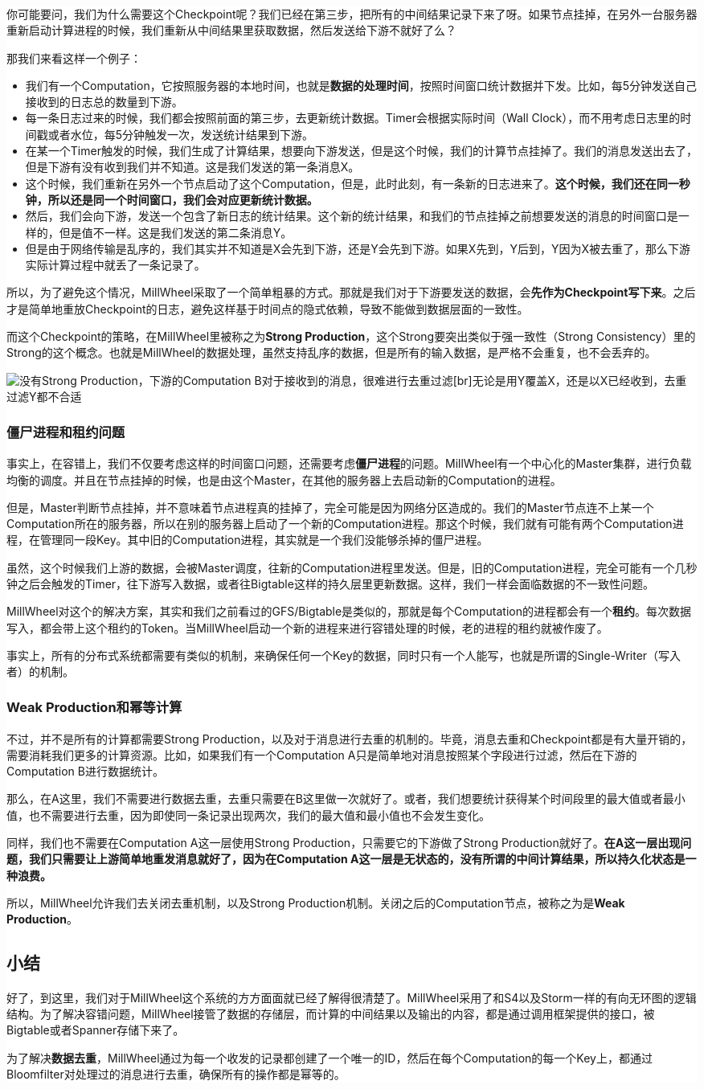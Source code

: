 你可能要问，我们为什么需要这个Checkpoint呢？我们已经在第三步，把所有的中间结果记录下来了呀。如果节点挂掉，在另外一台服务器重新启动计算进程的时候，我们重新从中间结果里获取数据，然后发送给下游不就好了么？

那我们来看这样一个例子：

- 我们有一个Computation，它按照服务器的本地时间，也就是**数据的处理时间**，按照时间窗口统计数据并下发。比如，每5分钟发送自己接收到的日志总的数量到下游。
- 每一条日志过来的时候，我们都会按照前面的第三步，去更新统计数据。Timer会根据实际时间（Wall Clock），而不用考虑日志里的时间戳或者水位，每5分钟触发一次，发送统计结果到下游。
- 在某一个Timer触发的时候，我们生成了计算结果，想要向下游发送，但是这个时候，我们的计算节点挂掉了。我们的消息发送出去了，但是下游有没有收到我们并不知道。这是我们发送的第一条消息X。
- 这个时候，我们重新在另外一个节点启动了这个Computation，但是，此时此刻，有一条新的日志进来了。**这个时候，我们还在同一秒钟，所以还是同一个时间窗口，我们会对应更新统计数据。**
- 然后，我们会向下游，发送一个包含了新日志的统计结果。这个新的统计结果，和我们的节点挂掉之前想要发送的消息的时间窗口是一样的，但是值不一样。这是我们发送的第二条消息Y。
- 但是由于网络传输是乱序的，我们其实并不知道是X会先到下游，还是Y会先到下游。如果X先到，Y后到，Y因为X被去重了，那么下游实际计算过程中就丢了一条记录了。

所以，为了避免这个情况，MillWheel采取了一个简单粗暴的方式。那就是我们对于下游要发送的数据，会**先作为Checkpoint写下来**。之后才是简单地重放Checkpoint的日志，避免这样基于时间点的隐式依赖，导致不能做到数据层面的一致性。

而这个Checkpoint的策略，在MillWheel里被称之为**Strong Production**，这个Strong要突出类似于强一致性（Strong Consistency）里的Strong的这个概念。也就是MillWheel的数据处理，虽然支持乱序的数据，但是所有的输入数据，是严格不会重复，也不会丢弃的。

![](https://static001.geekbang.org/resource/image/d8/85/d8558b03811bcbea04a6d4e7073f3285.jpg?wh=2000x1542 "没有Strong Production，下游的Computation B对于接收到的消息，很难进行去重过滤[br]无论是用Y覆盖X，还是以X已经收到，去重过滤Y都不合适")

### 僵尸进程和租约问题

事实上，在容错上，我们不仅要考虑这样的时间窗口问题，还需要考虑**僵尸进程**的问题。MillWheel有一个中心化的Master集群，进行负载均衡的调度。并且在节点挂掉的时候，也是由这个Master，在其他的服务器上去启动新的Computation的进程。

但是，Master判断节点挂掉，并不意味着节点进程真的挂掉了，完全可能是因为网络分区造成的。我们的Master节点连不上某一个Computation所在的服务器，所以在别的服务器上启动了一个新的Computation进程。那这个时候，我们就有可能有两个Computation进程，在管理同一段Key。其中旧的Computation进程，其实就是一个我们没能够杀掉的僵尸进程。

虽然，这个时候我们上游的数据，会被Master调度，往新的Computation进程里发送。但是，旧的Computation进程，完全可能有一个几秒钟之后会触发的Timer，往下游写入数据，或者往Bigtable这样的持久层里更新数据。这样，我们一样会面临数据的不一致性问题。

MillWheel对这个的解决方案，其实和我们之前看过的GFS/Bigtable是类似的，那就是每个Computation的进程都会有一个**租约**。每次数据写入，都会带上这个租约的Token。当MillWheel启动一个新的进程来进行容错处理的时候，老的进程的租约就被作废了。

事实上，所有的分布式系统都需要有类似的机制，来确保任何一个Key的数据，同时只有一个人能写，也就是所谓的Single-Writer（写入者）的机制。

### Weak Production和幂等计算

不过，并不是所有的计算都需要Strong Production，以及对于消息进行去重的机制的。毕竟，消息去重和Checkpoint都是有大量开销的，需要消耗我们更多的计算资源。比如，如果我们有一个Computation A只是简单地对消息按照某个字段进行过滤，然后在下游的Computation B进行数据统计。

那么，在A这里，我们不需要进行数据去重，去重只需要在B这里做一次就好了。或者，我们想要统计获得某个时间段里的最大值或者最小值，也不需要进行去重，因为即使同一条记录出现两次，我们的最大值和最小值也不会发生变化。

同样，我们也不需要在Computation A这一层使用Strong Production，只需要它的下游做了Strong Production就好了。**在A这一层出现问题，我们只需要让上游简单地重发消息就好了，因为在Computation A这一层是无状态的，没有所谓的中间计算结果，所以持久化状态是一种浪费。**

所以，MillWheel允许我们去关闭去重机制，以及Strong Production机制。关闭之后的Computation节点，被称之为是**Weak Production**。

## 小结

好了，到这里，我们对于MillWheel这个系统的方方面面就已经了解得很清楚了。MillWheel采用了和S4以及Storm一样的有向无环图的逻辑结构。为了解决容错问题，MillWheel接管了数据的存储层，而计算的中间结果以及输出的内容，都是通过调用框架提供的接口，被Bigtable或者Spanner存储下来了。

为了解决**数据去重**，MillWheel通过为每一个收发的记录都创建了一个唯一的ID，然后在每个Computation的每一个Key上，都通过Bloomfilter对处理过的消息进行去重，确保所有的操作都是幂等的。
